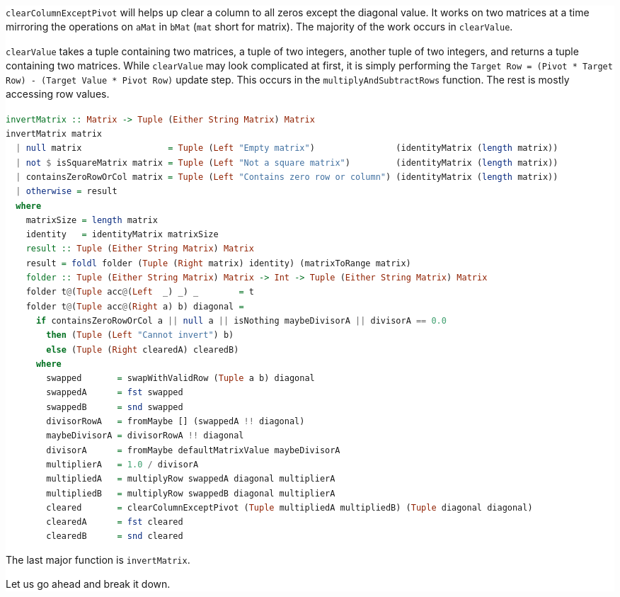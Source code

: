 `clearColumnExceptPivot` will helps up clear a column to all zeros except the diagonal value.
It works on two matrices at a time mirroring the operations on `aMat` in `bMat` (`mat` short for matrix).
The majority of the work occurs in `clearValue`.

`clearValue` takes a tuple containing two matrices, a tuple of two integers, another tuple of two integers,
and returns a tuple containing two matrices.
While `clearValue` may look complicated at first,
it is simply performing the `Target Row = (Pivot * Target Row) - (Target Value * Pivot Row)` update step.
This occurs in the `multiplyAndSubtractRows` function. The rest is mostly accessing row values.

```haskell
invertMatrix :: Matrix -> Tuple (Either String Matrix) Matrix
invertMatrix matrix
  | null matrix                 = Tuple (Left "Empty matrix")                (identityMatrix (length matrix))
  | not $ isSquareMatrix matrix = Tuple (Left "Not a square matrix")         (identityMatrix (length matrix))
  | containsZeroRowOrCol matrix = Tuple (Left "Contains zero row or column") (identityMatrix (length matrix))
  | otherwise = result
  where
    matrixSize = length matrix
    identity   = identityMatrix matrixSize
    result :: Tuple (Either String Matrix) Matrix
    result = foldl folder (Tuple (Right matrix) identity) (matrixToRange matrix)
    folder :: Tuple (Either String Matrix) Matrix -> Int -> Tuple (Either String Matrix) Matrix
    folder t@(Tuple acc@(Left  _) _) _        = t
    folder t@(Tuple acc@(Right a) b) diagonal =
      if containsZeroRowOrCol a || null a || isNothing maybeDivisorA || divisorA == 0.0
        then (Tuple (Left "Cannot invert") b)
        else (Tuple (Right clearedA) clearedB)
      where
        swapped       = swapWithValidRow (Tuple a b) diagonal
        swappedA      = fst swapped
        swappedB      = snd swapped
        divisorRowA   = fromMaybe [] (swappedA !! diagonal)
        maybeDivisorA = divisorRowA !! diagonal
        divisorA      = fromMaybe defaultMatrixValue maybeDivisorA
        multiplierA   = 1.0 / divisorA
        multipliedA   = multiplyRow swappedA diagonal multiplierA
        multipliedB   = multiplyRow swappedB diagonal multiplierA
        cleared       = clearColumnExceptPivot (Tuple multipliedA multipliedB) (Tuple diagonal diagonal)
        clearedA      = fst cleared
        clearedB      = snd cleared
```

The last major function is `invertMatrix`.

Let us go ahead and break it down.
